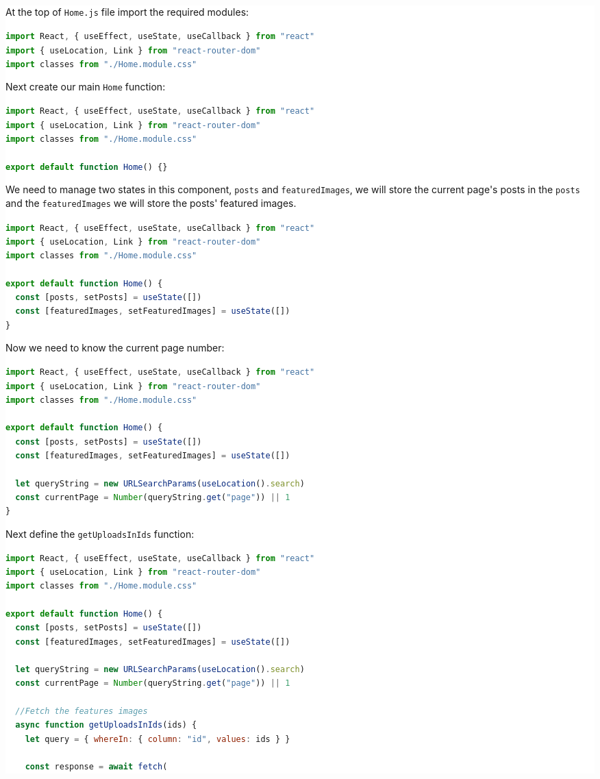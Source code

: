 ```css title=src/containers/Home/Home.module.css
```

At the top of `Home.js` file import the required modules:

```js title=src/containers/Home/Home.js
import React, { useEffect, useState, useCallback } from "react"
import { useLocation, Link } from "react-router-dom"
import classes from "./Home.module.css"
```

Next create our main `Home` function:

```js highlight=5 title=src/containers/Home/Home.js
import React, { useEffect, useState, useCallback } from "react"
import { useLocation, Link } from "react-router-dom"
import classes from "./Home.module.css"

export default function Home() {}
```

We need to manage two states in this component, `posts` and `featuredImages`, we will store the current page's posts in the `posts` and the `featuredImages` we will store the posts' featured images.

```js highlight=6,7 title=src/containers/Home/Home.js
import React, { useEffect, useState, useCallback } from "react"
import { useLocation, Link } from "react-router-dom"
import classes from "./Home.module.css"

export default function Home() {
  const [posts, setPosts] = useState([])
  const [featuredImages, setFeaturedImages] = useState([])
}
```

Now we need to know the current page number:

```js highlight=9,10 title=src/containers/Home/Home.js
import React, { useEffect, useState, useCallback } from "react"
import { useLocation, Link } from "react-router-dom"
import classes from "./Home.module.css"

export default function Home() {
  const [posts, setPosts] = useState([])
  const [featuredImages, setFeaturedImages] = useState([])

  let queryString = new URLSearchParams(useLocation().search)
  const currentPage = Number(queryString.get("page")) || 1
}
```

Next define the `getUploadsInIds` function:

```js highlight=12-24 title=src/containers/Home/Home.js
import React, { useEffect, useState, useCallback } from "react"
import { useLocation, Link } from "react-router-dom"
import classes from "./Home.module.css"

export default function Home() {
  const [posts, setPosts] = useState([])
  const [featuredImages, setFeaturedImages] = useState([])

  let queryString = new URLSearchParams(useLocation().search)
  const currentPage = Number(queryString.get("page")) || 1

  //Fetch the features images
  async function getUploadsInIds(ids) {
    let query = { whereIn: { column: "id", values: ids } }

    const response = await fetch(
```
